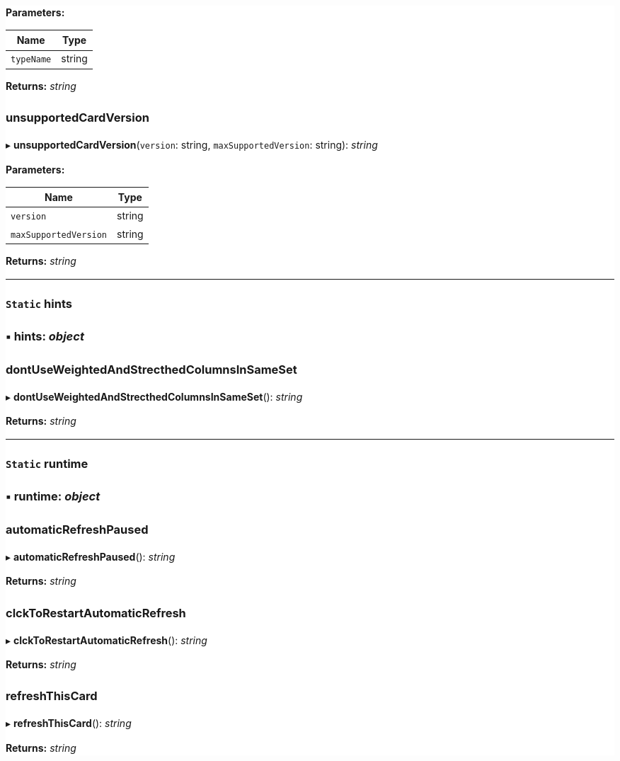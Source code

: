 **Parameters:**

Name | Type |
------ | ------ |
`typeName` | string |

**Returns:** *string*

###  unsupportedCardVersion

▸ **unsupportedCardVersion**(`version`: string, `maxSupportedVersion`: string): *string*

**Parameters:**

Name | Type |
------ | ------ |
`version` | string |
`maxSupportedVersion` | string |

**Returns:** *string*

___

### `Static` hints

### ▪ **hints**: *object*

###  dontUseWeightedAndStrecthedColumnsInSameSet

▸ **dontUseWeightedAndStrecthedColumnsInSameSet**(): *string*

**Returns:** *string*

___

### `Static` runtime

### ▪ **runtime**: *object*

###  automaticRefreshPaused

▸ **automaticRefreshPaused**(): *string*

**Returns:** *string*

###  clckToRestartAutomaticRefresh

▸ **clckToRestartAutomaticRefresh**(): *string*

**Returns:** *string*

###  refreshThisCard

▸ **refreshThisCard**(): *string*

**Returns:** *string*
